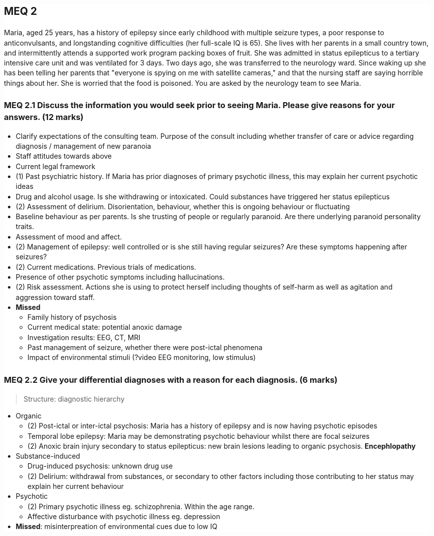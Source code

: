 ## MEQ 2

Maria, aged 25 years, has a history of epilepsy since early childhood with multiple seizure types, a poor response to anticonvulsants, and longstanding cognitive difficulties (her full-scale IQ is 65). She lives with her parents in a small country town, and intermittently attends a supported work program packing boxes of fruit. She was admitted in status epilepticus to a tertiary intensive care unit and was ventilated for 3 days. Two days ago, she was transferred to the neurology ward. Since waking up she has been telling her parents that "everyone is spying on me with satellite cameras," and that the nursing staff are saying horrible things about her. She is worried that the food is poisoned. You are asked by the neurology team to see Maria.

### MEQ 2.1 Discuss the information you would seek prior to seeing Maria. Please give reasons for your answers. (12 marks)

- Clarify expectations of the consulting team. Purpose of the consult including whether transfer of care or advice regarding diagnosis / management of new paranoia
- Staff attitudes towards above
- Current legal framework
- (1) Past psychiatric history. If Maria has prior diagnoses of primary psychotic illness, this may explain her current psychotic ideas
- Drug and alcohol usage. Is she withdrawing or intoxicated. Could substances have triggered her status epilepticus
- (2) Assessment of delirium. Disorientation, behaviour, whether this is ongoing behaviour or fluctuating
- Baseline behaviour as per parents. Is she trusting of people or regularly paranoid. Are there underlying paranoid personality traits.
- Assessment of mood and affect. 
- (2) Management of epilepsy: well controlled or is she still having regular seizures? Are these symptoms happening after seizures?
- (2) Current medications. Previous trials of medications.
- Presence of other psychotic symptoms including hallucinations.
- (2) Risk assessment. Actions she is using to protect herself including thoughts of self-harm as well as agitation and aggression toward staff.
- **Missed**
  - Family history of psychosis
  - Current medical state: potential anoxic damage
  - Investigation results: EEG, CT, MRI
  - Past management of seizure, whether there were post-ictal phenomena
  - Impact of environmental stimuli (?video EEG monitoring, low stimulus)

### MEQ 2.2 Give your differential diagnoses with a reason for each diagnosis. (6 marks)

> Structure: diagnostic hierarchy

- Organic
  - (2) Post-ictal or inter-ictal psychosis: Maria has a history of epilepsy and is now having psychotic episodes
  - Temporal lobe epilepsy: Maria may be demonstrating psychotic behaviour whilst there are focal seizures
  - (2) Anoxic brain injury secondary to status epilepticus: new brain lesions leading to organic psychosis. **Encephlopathy**
- Substance-induced
  - Drug-induced psychosis: unknown drug use
  - (2) Delirium: withdrawal from substances, or secondary to other factors including those contributing to her status may explain her current behaviour
- Psychotic
  - (2) Primary psychotic illness eg. schizophrenia. Within the age range.
  - Affective disturbance with psychotic illness eg. depression
- **Missed**: misinterpreation of environmental cues due to low IQ
